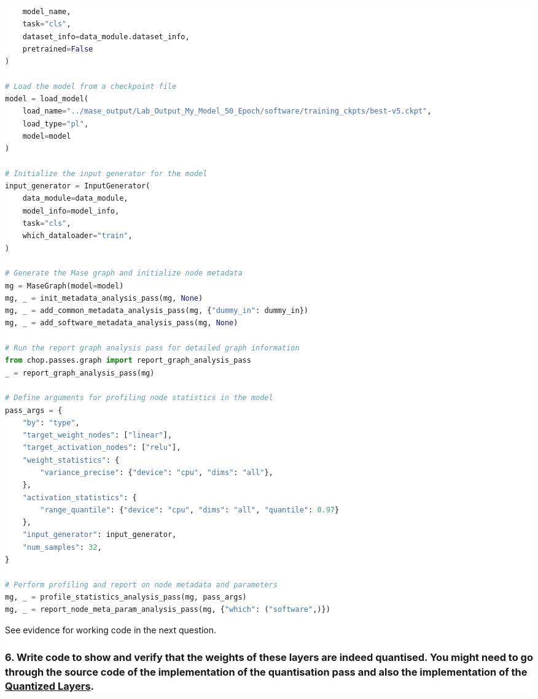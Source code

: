 ```python
    model_name,
    task="cls",
    dataset_info=data_module.dataset_info,
    pretrained=False
)

# Load the model from a checkpoint file
model = load_model(
    load_name="../mase_output/Lab_Output_My_Model_50_Epoch/software/training_ckpts/best-v5.ckpt",
    load_type="pl",
    model=model
)

# Initialize the input generator for the model
input_generator = InputGenerator(
    data_module=data_module,
    model_info=model_info,
    task="cls",
    which_dataloader="train",
)

# Generate the Mase graph and initialize node metadata
mg = MaseGraph(model=model)
mg, _ = init_metadata_analysis_pass(mg, None)
mg, _ = add_common_metadata_analysis_pass(mg, {"dummy_in": dummy_in})
mg, _ = add_software_metadata_analysis_pass(mg, None)

# Run the report graph analysis pass for detailed graph information
from chop.passes.graph import report_graph_analysis_pass
_ = report_graph_analysis_pass(mg)

# Define arguments for profiling node statistics in the model
pass_args = {
    "by": "type",
    "target_weight_nodes": ["linear"],
    "target_activation_nodes": ["relu"],
    "weight_statistics": {
        "variance_precise": {"device": "cpu", "dims": "all"},
    },
    "activation_statistics": {
        "range_quantile": {"device": "cpu", "dims": "all", "quantile": 0.97}
    },
    "input_generator": input_generator,
    "num_samples": 32,
}

# Perform profiling and report on node metadata and parameters
mg, _ = profile_statistics_analysis_pass(mg, pass_args)
mg, _ = report_node_meta_param_analysis_pass(mg, {"which": ("software",)})
```
See evidence for working code in the next question.
### 6. Write code to show and verify that the weights of these layers are indeed quantised. You might need to go through the source code of the implementation of the quantisation pass and also the implementation of the [Quantized Layers](../../machop/chop/passes/transforms/quantize/quantized_modules/linear.py).

